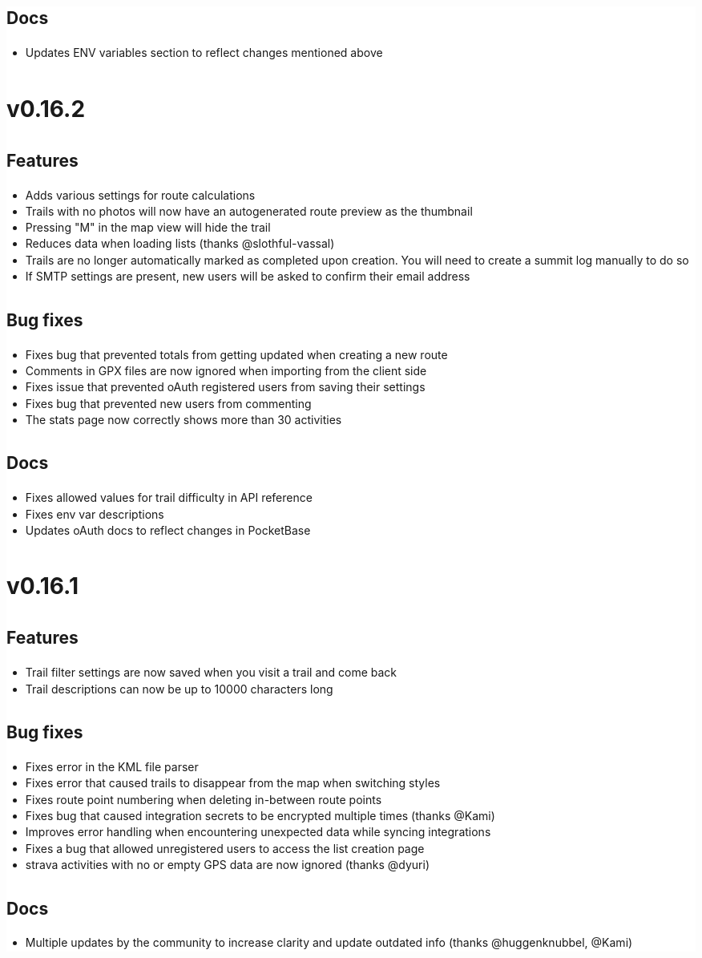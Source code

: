 ## Docs
- Updates ENV variables section to reflect changes mentioned above

# v0.16.2
## Features
- Adds various settings for route calculations
- Trails with no photos will now have an autogenerated route preview as the thumbnail
- Pressing "M" in the map view will hide the trail
- Reduces data when loading lists (thanks @slothful-vassal) 
- Trails are no longer automatically marked as completed upon creation. You will need to create a summit log manually to do so
- If SMTP settings are present, new users will be asked to confirm their email address
  
## Bug fixes
- Fixes bug that prevented totals from getting updated when creating a new route
- Comments in GPX files are now ignored when importing from the client side
- Fixes issue that prevented oAuth registered users from saving their settings
- Fixes bug that prevented new users from commenting
- The stats page now correctly shows more than 30 activities

## Docs
- Fixes allowed values for trail difficulty in API reference
- Fixes env var descriptions
- Updates oAuth docs to reflect changes in PocketBase


# v0.16.1
## Features
- Trail filter settings are now saved when you visit a trail and come back
- Trail descriptions can now be up to 10000 characters long
  
## Bug fixes
- Fixes error in the KML file parser
- Fixes error that caused trails to disappear from the map when switching styles
- Fixes route point numbering when deleting in-between route points
- Fixes bug that caused integration secrets to be encrypted multiple times (thanks @Kami)
- Improves error handling when encountering unexpected data while syncing integrations
- Fixes a bug that allowed unregistered users to access the list creation page
- strava activities with no or empty GPS data are now ignored (thanks @dyuri)

## Docs
- Multiple updates by the community to increase clarity and update outdated info (thanks @huggenknubbel, @Kami)
